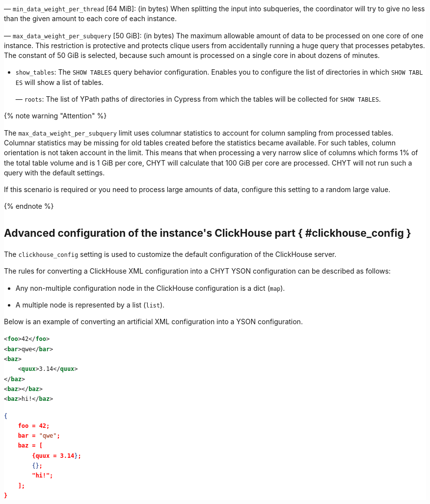    — `min_data_weight_per_thread` [64 MiB]: (in bytes) When splitting the input into subqueries, the coordinator will try to give no less than the given amount to each core of each instance.

   — `max_data_weight_per_subquery` [50 GiB]: (in bytes) The maximum allowable amount of data to be processed on one core of one instance. This restriction is protective and protects clique users from accidentally running a huge query that processes petabytes. The constant of 50 GiB is selected, because such amount is processed on a single core in about dozens of minutes.

- `show_tables`: The `SHOW TABLES` query behavior configuration. Enables you to configure the list of directories in which `SHOW TABLES` will show a list of tables.

   — `roots`: The list of YPath paths of directories in Cypress from which the tables will be collected for `SHOW TABLES`.

{% note warning "Attention" %}

The `max_data_weight_per_subquery` limit uses columnar statistics to account for column sampling from processed tables. Columnar statistics may be missing for old tables created before the statistics became available. For such tables, column orientation is not taken account in the limit. This means that when processing a very narrow slice of columns which forms 1% of the total table volume and is 1 GiB per core, CHYT will calculate that 100 GiB per core are processed. CHYT will not run such a query with the default settings.

If this scenario is required or you need to process large amounts of data, configure this setting to a random large value.

{% endnote %}

## Advanced configuration of the instance's ClickHouse part { #clickhouse_config }

The `clickhouse_config` setting is used to customize the default configuration of the ClickHouse server.

The rules for converting a ClickHouse XML configuration into a CHYT YSON configuration can be described as follows:

- Any non-multiple configuration node in the ClickHouse configuration is a dict (`map`).

- A multiple node is represented by a list (`list`).

Below is an example of converting an artificial XML configuration into a YSON configuration.


```xml
<foo>42</foo>
<bar>qwe</bar>
<baz>
    <quux>3.14</quux>
</baz>
<baz></baz>
<baz>hi!</baz>
```


```json
{
    foo = 42;
    bar = "qwe";
    baz = [
        {quux = 3.14};
        {};
        "hi!";
    ];
}
```
